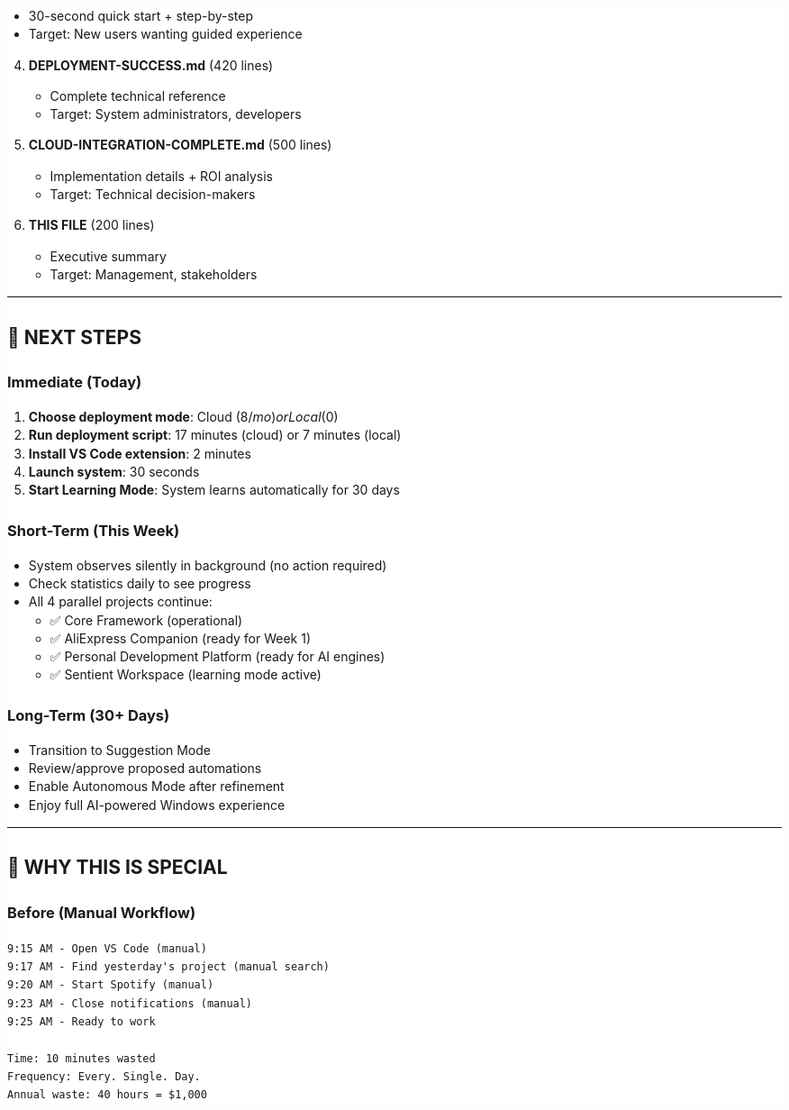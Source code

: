    - 30-second quick start + step-by-step
   - Target: New users wanting guided experience

4. **DEPLOYMENT-SUCCESS.md** (420 lines)

   - Complete technical reference
   - Target: System administrators, developers

5. **CLOUD-INTEGRATION-COMPLETE.md** (500 lines)

   - Implementation details + ROI analysis
   - Target: Technical decision-makers

6. **THIS FILE** (200 lines)
   - Executive summary
   - Target: Management, stakeholders

---

## 🎯 NEXT STEPS

### Immediate (Today)

1. **Choose deployment mode**: Cloud ($8/mo) or Local ($0)
2. **Run deployment script**: 17 minutes (cloud) or 7 minutes (local)
3. **Install VS Code extension**: 2 minutes
4. **Launch system**: 30 seconds
5. **Start Learning Mode**: System learns automatically for 30 days

### Short-Term (This Week)

- System observes silently in background (no action required)
- Check statistics daily to see progress
- All 4 parallel projects continue:
  - ✅ Core Framework (operational)
  - ✅ AliExpress Companion (ready for Week 1)
  - ✅ Personal Development Platform (ready for AI engines)
  - ✅ Sentient Workspace (learning mode active)

### Long-Term (30+ Days)

- Transition to Suggestion Mode
- Review/approve proposed automations
- Enable Autonomous Mode after refinement
- Enjoy full AI-powered Windows experience

---

## 💪 WHY THIS IS SPECIAL

### Before (Manual Workflow)

```
9:15 AM - Open VS Code (manual)
9:17 AM - Find yesterday's project (manual search)
9:20 AM - Start Spotify (manual)
9:23 AM - Close notifications (manual)
9:25 AM - Ready to work

Time: 10 minutes wasted
Frequency: Every. Single. Day.
Annual waste: 40 hours = $1,000
```
